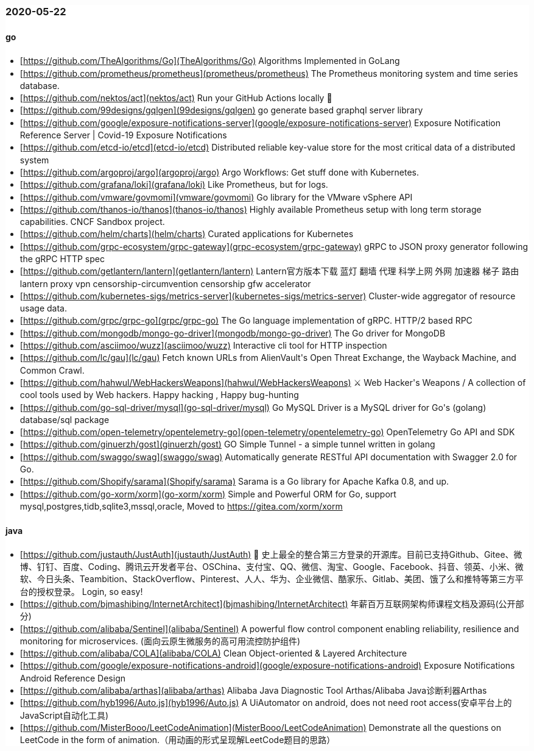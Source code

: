 ### 2020-05-22

#### go
* [https://github.com/TheAlgorithms/Go](TheAlgorithms/Go) Algorithms Implemented in GoLang
* [https://github.com/prometheus/prometheus](prometheus/prometheus) The Prometheus monitoring system and time series database.
* [https://github.com/nektos/act](nektos/act) Run your GitHub Actions locally 🚀
* [https://github.com/99designs/gqlgen](99designs/gqlgen) go generate based graphql server library
* [https://github.com/google/exposure-notifications-server](google/exposure-notifications-server) Exposure Notification Reference Server | Covid-19 Exposure Notifications
* [https://github.com/etcd-io/etcd](etcd-io/etcd) Distributed reliable key-value store for the most critical data of a distributed system
* [https://github.com/argoproj/argo](argoproj/argo) Argo Workflows: Get stuff done with Kubernetes.
* [https://github.com/grafana/loki](grafana/loki) Like Prometheus, but for logs.
* [https://github.com/vmware/govmomi](vmware/govmomi) Go library for the VMware vSphere API
* [https://github.com/thanos-io/thanos](thanos-io/thanos) Highly available Prometheus setup with long term storage capabilities. CNCF Sandbox project.
* [https://github.com/helm/charts](helm/charts) Curated applications for Kubernetes
* [https://github.com/grpc-ecosystem/grpc-gateway](grpc-ecosystem/grpc-gateway) gRPC to JSON proxy generator following the gRPC HTTP spec
* [https://github.com/getlantern/lantern](getlantern/lantern) Lantern官方版本下载 蓝灯 翻墙 代理 科学上网 外网 加速器 梯子 路由 lantern proxy vpn censorship-circumvention censorship gfw accelerator
* [https://github.com/kubernetes-sigs/metrics-server](kubernetes-sigs/metrics-server) Cluster-wide aggregator of resource usage data.
* [https://github.com/grpc/grpc-go](grpc/grpc-go) The Go language implementation of gRPC. HTTP/2 based RPC
* [https://github.com/mongodb/mongo-go-driver](mongodb/mongo-go-driver) The Go driver for MongoDB
* [https://github.com/asciimoo/wuzz](asciimoo/wuzz) Interactive cli tool for HTTP inspection
* [https://github.com/lc/gau](lc/gau) Fetch known URLs from AlienVault's Open Threat Exchange, the Wayback Machine, and Common Crawl.
* [https://github.com/hahwul/WebHackersWeapons](hahwul/WebHackersWeapons) ⚔️ Web Hacker's Weapons / A collection of cool tools used by Web hackers. Happy hacking , Happy bug-hunting
* [https://github.com/go-sql-driver/mysql](go-sql-driver/mysql) Go MySQL Driver is a MySQL driver for Go's (golang) database/sql package
* [https://github.com/open-telemetry/opentelemetry-go](open-telemetry/opentelemetry-go) OpenTelemetry Go API and SDK
* [https://github.com/ginuerzh/gost](ginuerzh/gost) GO Simple Tunnel - a simple tunnel written in golang
* [https://github.com/swaggo/swag](swaggo/swag) Automatically generate RESTful API documentation with Swagger 2.0 for Go.
* [https://github.com/Shopify/sarama](Shopify/sarama) Sarama is a Go library for Apache Kafka 0.8, and up.
* [https://github.com/go-xorm/xorm](go-xorm/xorm) Simple and Powerful ORM for Go, support mysql,postgres,tidb,sqlite3,mssql,oracle, Moved to https://gitea.com/xorm/xorm

#### java
* [https://github.com/justauth/JustAuth](justauth/JustAuth) 💯 史上最全的整合第三方登录的开源库。目前已支持Github、Gitee、微博、钉钉、百度、Coding、腾讯云开发者平台、OSChina、支付宝、QQ、微信、淘宝、Google、Facebook、抖音、领英、小米、微软、今日头条、Teambition、StackOverflow、Pinterest、人人、华为、企业微信、酷家乐、Gitlab、美团、饿了么和推特等第三方平台的授权登录。 Login, so easy!
* [https://github.com/bjmashibing/InternetArchitect](bjmashibing/InternetArchitect) 年薪百万互联网架构师课程文档及源码(公开部分)
* [https://github.com/alibaba/Sentinel](alibaba/Sentinel) A powerful flow control component enabling reliability, resilience and monitoring for microservices. (面向云原生微服务的高可用流控防护组件)
* [https://github.com/alibaba/COLA](alibaba/COLA) Clean Object-oriented & Layered Architecture
* [https://github.com/google/exposure-notifications-android](google/exposure-notifications-android) Exposure Notifications Android Reference Design
* [https://github.com/alibaba/arthas](alibaba/arthas) Alibaba Java Diagnostic Tool Arthas/Alibaba Java诊断利器Arthas
* [https://github.com/hyb1996/Auto.js](hyb1996/Auto.js) A UiAutomator on android, does not need root access(安卓平台上的JavaScript自动化工具)
* [https://github.com/MisterBooo/LeetCodeAnimation](MisterBooo/LeetCodeAnimation) Demonstrate all the questions on LeetCode in the form of animation.（用动画的形式呈现解LeetCode题目的思路）